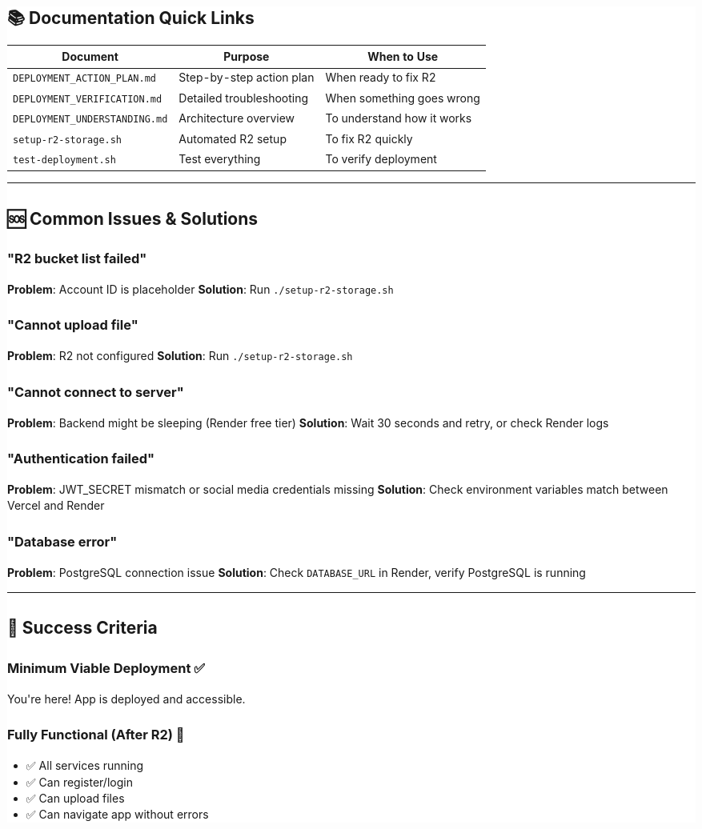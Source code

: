 
## 📚 Documentation Quick Links

| Document | Purpose | When to Use |
|----------|---------|-------------|
| `DEPLOYMENT_ACTION_PLAN.md` | Step-by-step action plan | When ready to fix R2 |
| `DEPLOYMENT_VERIFICATION.md` | Detailed troubleshooting | When something goes wrong |
| `DEPLOYMENT_UNDERSTANDING.md` | Architecture overview | To understand how it works |
| `setup-r2-storage.sh` | Automated R2 setup | To fix R2 quickly |
| `test-deployment.sh` | Test everything | To verify deployment |

---

## 🆘 Common Issues & Solutions

### "R2 bucket list failed"
**Problem**: Account ID is placeholder
**Solution**: Run `./setup-r2-storage.sh`

### "Cannot upload file"
**Problem**: R2 not configured
**Solution**: Run `./setup-r2-storage.sh`

### "Cannot connect to server"
**Problem**: Backend might be sleeping (Render free tier)
**Solution**: Wait 30 seconds and retry, or check Render logs

### "Authentication failed"
**Problem**: JWT_SECRET mismatch or social media credentials missing
**Solution**: Check environment variables match between Vercel and Render

### "Database error"
**Problem**: PostgreSQL connection issue
**Solution**: Check `DATABASE_URL` in Render, verify PostgreSQL is running

---

## 🎯 Success Criteria

### Minimum Viable Deployment ✅
You're here! App is deployed and accessible.

### Fully Functional (After R2) 🎯
- ✅ All services running
- ✅ Can register/login
- ✅ Can upload files
- ✅ Can navigate app without errors
